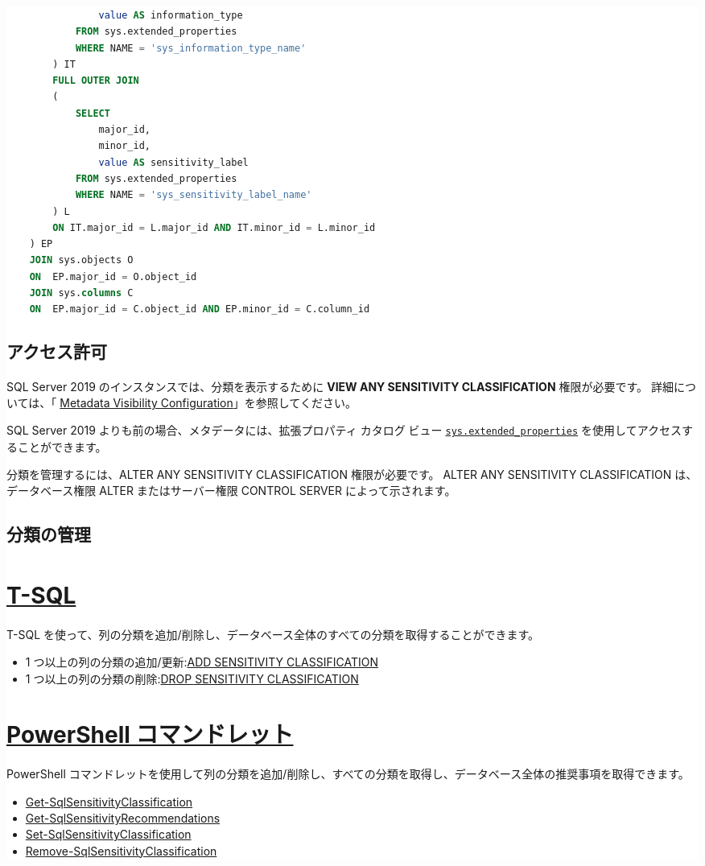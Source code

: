 ```sql
                value AS information_type 
            FROM sys.extended_properties 
            WHERE NAME = 'sys_information_type_name'
        ) IT 
        FULL OUTER JOIN
        (
            SELECT
                major_id,
                minor_id,
                value AS sensitivity_label 
            FROM sys.extended_properties 
            WHERE NAME = 'sys_sensitivity_label_name'
        ) L 
        ON IT.major_id = L.major_id AND IT.minor_id = L.minor_id
    ) EP
    JOIN sys.objects O
    ON  EP.major_id = O.object_id 
    JOIN sys.columns C 
    ON  EP.major_id = C.object_id AND EP.minor_id = C.column_id
```

## <a name="permissions"></a><a id="Permissions"></a>アクセス許可

SQL Server 2019 のインスタンスでは、分類を表示するために **VIEW ANY SENSITIVITY CLASSIFICATION** 権限が必要です。 詳細については、「 [Metadata Visibility Configuration](./metadata-visibility-configuration.md)」を参照してください。

SQL Server 2019 よりも前の場合、メタデータには、拡張プロパティ カタログ ビュー [`sys.extended_properties`](../system-catalog-views/extended-properties-catalog-views-sys-extended-properties.md) を使用してアクセスすることができます。

分類を管理するには、ALTER ANY SENSITIVITY CLASSIFICATION 権限が必要です。 ALTER ANY SENSITIVITY CLASSIFICATION は、データベース権限 ALTER またはサーバー権限 CONTROL SERVER によって示されます。

## <a name="manage-classifications"></a><a id="subheading-5"></a>分類の管理

# <a name="t-sql"></a>[T-SQL](#tab/t-sql)
T-SQL を使って、列の分類を追加/削除し、データベース全体のすべての分類を取得することができます。

- 1 つ以上の列の分類の追加/更新:[ADD SENSITIVITY CLASSIFICATION](../../t-sql/statements/add-sensitivity-classification-transact-sql.md)
- 1 つ以上の列の分類の削除:[DROP SENSITIVITY CLASSIFICATION](../../t-sql/statements/drop-sensitivity-classification-transact-sql.md)

# <a name="powershell-cmdlet"></a>[PowerShell コマンドレット](#tab/sql-powelshell)
PowerShell コマンドレットを使用して列の分類を追加/削除し、すべての分類を取得し、データベース全体の推奨事項を取得できます。

- [Get-SqlSensitivityClassification](/powershell/module/sqlserver/Get-SqlSensitivityClassification)
- [Get-SqlSensitivityRecommendations](/powershell/module/sqlserver/Get-SqlSensitivityRecommendations)
- [Set-SqlSensitivityClassification](/powershell/module/sqlserver/Set-SqlSensitivityClassification)
- [Remove-SqlSensitivityClassification](/powershell/module/sqlserver/Remove-SqlSensitivityClassification)
